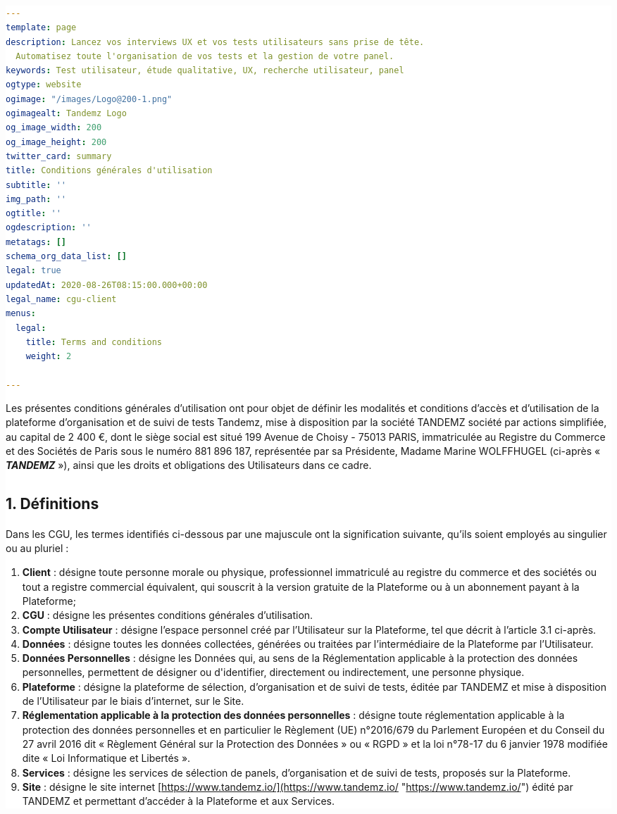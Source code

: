 ```yaml
---
template: page
description: Lancez vos interviews UX et vos tests utilisateurs sans prise de tête.
  Automatisez toute l'organisation de vos tests et la gestion de votre panel.
keywords: Test utilisateur, étude qualitative, UX, recherche utilisateur, panel
ogtype: website
ogimage: "/images/Logo@200-1.png"
ogimagealt: Tandemz Logo
og_image_width: 200
og_image_height: 200
twitter_card: summary
title: Conditions générales d'utilisation
subtitle: ''
img_path: ''
ogtitle: ''
ogdescription: ''
metatags: []
schema_org_data_list: []
legal: true
updatedAt: 2020-08-26T08:15:00.000+00:00
legal_name: cgu-client
menus:
  legal:
    title: Terms and conditions
    weight: 2

---
```

Les présentes conditions générales d’utilisation ont pour objet de définir les modalités et conditions d’accès et d’utilisation de la plateforme d’organisation et de suivi de tests Tandemz, mise à disposition par la société TANDEMZ société par actions simplifiée, au capital de 2 400 €, dont le siège social est situé 199 Avenue de Choisy - 75013 PARIS, immatriculée au Registre du Commerce et des Sociétés de Paris sous le numéro 881 896 187, représentée par sa Présidente, Madame Marine WOLFFHUGEL (ci-après « **_TANDEMZ_** »), ainsi que les droits et obligations des Utilisateurs dans ce cadre.

## 1. Définitions

Dans les CGU, les termes identifiés ci-dessous par une majuscule ont la signification suivante, qu’ils soient employés au singulier ou au pluriel :

 1. **Client** : désigne toute personne morale ou physique, professionnel immatriculé au registre du commerce et des sociétés ou tout a registre commercial équivalent, qui souscrit à la version gratuite de la Plateforme ou à un abonnement payant à la Plateforme;
 2. **CGU** : désigne les présentes conditions générales d’utilisation.
 3. **Compte Utilisateur** : désigne l’espace personnel créé par l’Utilisateur sur la Plateforme, tel que décrit à l’article 3.1 ci-après.
 4. **Données** : désigne toutes les données collectées, générées ou traitées par l’intermédiaire de la Plateforme par l’Utilisateur.
 5. **Données Personnelles** : désigne les Données qui, au sens de la Réglementation applicable à la protection des données personnelles, permettent de désigner ou d'identifier, directement ou indirectement, une personne physique.
 6. **Plateforme** : désigne la plateforme de sélection, d’organisation et de suivi de tests, éditée par TANDEMZ et mise à disposition de l’Utilisateur par le biais d’internet, sur le Site.
 7. **Réglementation applicable à la protection des données personnelles** : désigne toute réglementation applicable à la protection des données personnelles et en particulier le Règlement (UE) n°2016/679 du Parlement Européen et du Conseil du 27 avril 2016 dit « Règlement Général sur la Protection des Données » ou « RGPD » et la loi n°78-17 du 6 janvier 1978 modifiée dite « Loi Informatique et Libertés ».
 8. **Services** : désigne les services de sélection de panels, d’organisation et de suivi de tests, proposés sur la Plateforme.
 9. **Site** : désigne le site internet [https://www.tandemz.io/](https://www.tandemz.io/ "https://www.tandemz.io/") édité par TANDEMZ et permettant d’accéder à la Plateforme et aux Services.